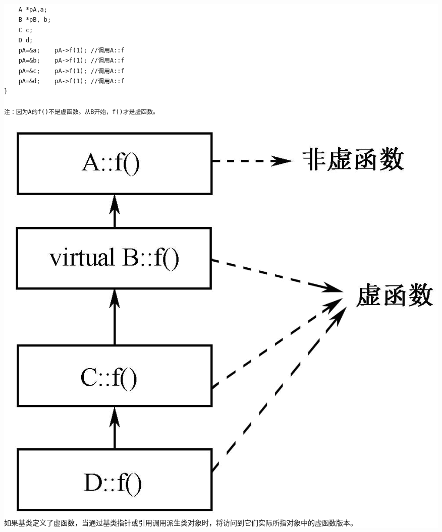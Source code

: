 ```
    A *pA,a;
    B *pB, b;    
    C c;    
    D d;
    pA=&a;    pA->f(1);	//调用A::f
    pA=&b;    pA->f(1);	//调用A::f
    pA=&c;    pA->f(1);	//调用A::f
    pA=&d;    pA->f(1);	//调用A::f
}

注：因为A的f()不是虚函数。从B开始，f()才是虚函数。

```
![img](img/4.png)  
如果基类定义了虚函数，当通过基类指针或引用调用派生类对象时，将访问到它们实际所指对象中的虚函数版本。
